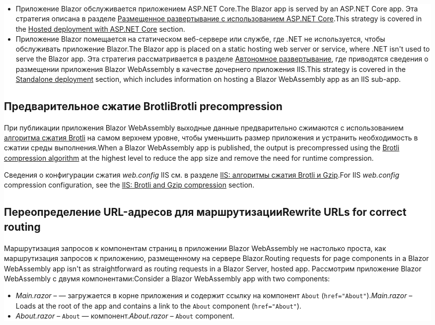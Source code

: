 * <span data-ttu-id="c3e0c-114">Приложение Blazor обслуживается приложением ASP.NET Core.</span><span class="sxs-lookup"><span data-stu-id="c3e0c-114">The Blazor app is served by an ASP.NET Core app.</span></span> <span data-ttu-id="c3e0c-115">Эта стратегия описана в разделе [Размещенное развертывание с использованием ASP.NET Core](#hosted-deployment-with-aspnet-core).</span><span class="sxs-lookup"><span data-stu-id="c3e0c-115">This strategy is covered in the [Hosted deployment with ASP.NET Core](#hosted-deployment-with-aspnet-core) section.</span></span>
* <span data-ttu-id="c3e0c-116">Приложение Blazor помещается на статическом веб-сервере или службе, где .NET не используется, чтобы обслуживать приложение Blazor.</span><span class="sxs-lookup"><span data-stu-id="c3e0c-116">The Blazor app is placed on a static hosting web server or service, where .NET isn't used to serve the Blazor app.</span></span> <span data-ttu-id="c3e0c-117">Эта стратегия рассматривается в разделе [Автономное развертывание](#standalone-deployment), где приводятся сведения о размещении приложения Blazor WebAssembly в качестве дочернего приложения IIS.</span><span class="sxs-lookup"><span data-stu-id="c3e0c-117">This strategy is covered in the [Standalone deployment](#standalone-deployment) section, which includes information on hosting a Blazor WebAssembly app as an IIS sub-app.</span></span>

## <a name="brotli-precompression"></a><span data-ttu-id="c3e0c-118">Предварительное сжатие Brotli</span><span class="sxs-lookup"><span data-stu-id="c3e0c-118">Brotli precompression</span></span>

<span data-ttu-id="c3e0c-119">При публикации приложения Blazor WebAssembly выходные данные предварительно сжимаются с использованием [алгоритма сжатия Brotli](https://tools.ietf.org/html/rfc7932) на самом верхнем уровне, чтобы уменьшить размер приложения и устранить необходимость в сжатии среды выполнения.</span><span class="sxs-lookup"><span data-stu-id="c3e0c-119">When a Blazor WebAssembly app is published, the output is precompressed using the [Brotli compression algorithm](https://tools.ietf.org/html/rfc7932) at the highest level to reduce the app size and remove the need for runtime compression.</span></span>

<span data-ttu-id="c3e0c-120">Сведения о конфигурации сжатия *web.config* IIS см. в разделе [IIS: алгоритмы сжатия Brotli и Gzip](#brotli-and-gzip-compression).</span><span class="sxs-lookup"><span data-stu-id="c3e0c-120">For IIS *web.config* compression configuration, see the [IIS: Brotli and Gzip compression](#brotli-and-gzip-compression) section.</span></span>

## <a name="rewrite-urls-for-correct-routing"></a><span data-ttu-id="c3e0c-121">Переопределение URL-адресов для маршрутизации</span><span class="sxs-lookup"><span data-stu-id="c3e0c-121">Rewrite URLs for correct routing</span></span>

<span data-ttu-id="c3e0c-122">Маршрутизация запросов к компонентам страниц в приложении Blazor WebAssembly не настолько проста, как маршрутизация запросов к приложению, размещенному на сервере Blazor.</span><span class="sxs-lookup"><span data-stu-id="c3e0c-122">Routing requests for page components in a Blazor WebAssembly app isn't as straightforward as routing requests in a Blazor Server, hosted app.</span></span> <span data-ttu-id="c3e0c-123">Рассмотрим приложение Blazor WebAssembly с двумя компонентами:</span><span class="sxs-lookup"><span data-stu-id="c3e0c-123">Consider a Blazor WebAssembly app with two components:</span></span>

* <span data-ttu-id="c3e0c-124">*Main.razor* &ndash; — загружается в корне приложения и содержит ссылку на компонент `About` (`href="About"`).</span><span class="sxs-lookup"><span data-stu-id="c3e0c-124">*Main.razor* &ndash; Loads at the root of the app and contains a link to the `About` component (`href="About"`).</span></span>
* <span data-ttu-id="c3e0c-125">*About.razor* &ndash; `About` — компонент.</span><span class="sxs-lookup"><span data-stu-id="c3e0c-125">*About.razor* &ndash; `About` component.</span></span>

